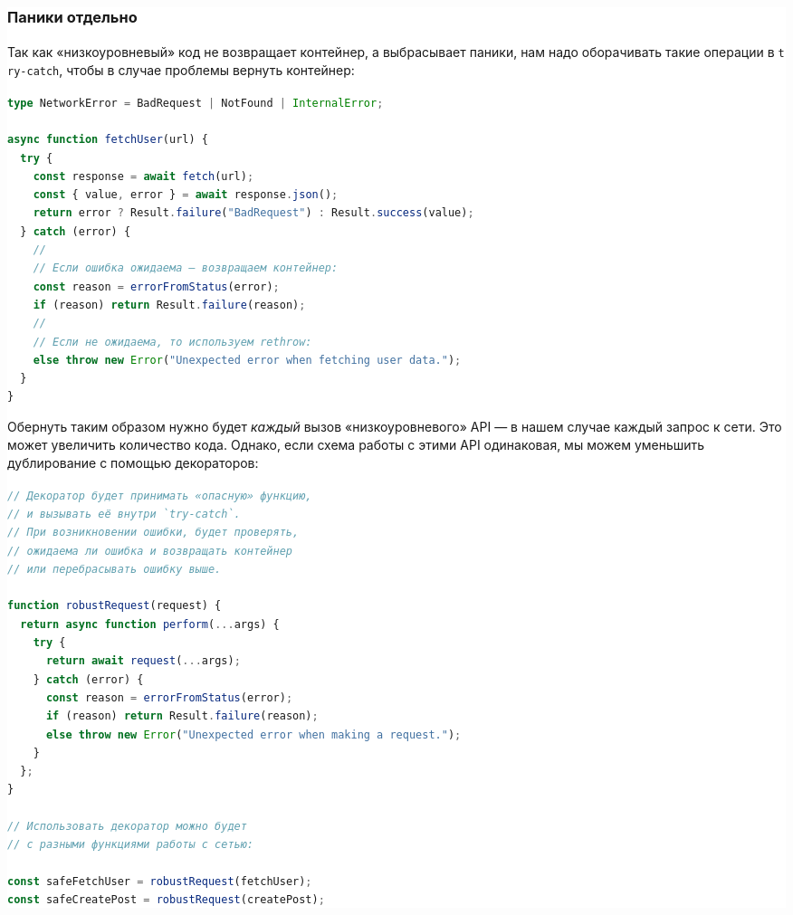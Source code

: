 ### Паники отдельно

Так как «низкоуровневый» код не возвращает контейнер, а выбрасывает паники, нам надо оборачивать такие операции в `try-catch`, чтобы в случае проблемы вернуть контейнер:

```ts
type NetworkError = BadRequest | NotFound | InternalError;

async function fetchUser(url) {
  try {
    const response = await fetch(url);
    const { value, error } = await response.json();
    return error ? Result.failure("BadRequest") : Result.success(value);
  } catch (error) {
    //
    // Если ошибка ожидаема — возвращаем контейнер:
    const reason = errorFromStatus(error);
    if (reason) return Result.failure(reason);
    //
    // Если не ожидаема, то используем rethrow:
    else throw new Error("Unexpected error when fetching user data.");
  }
}
```

Обернуть таким образом нужно будет _каждый_ вызов «низкоуровневого» API — в нашем случае каждый запрос к сети. Это может увеличить количество кода. Однако, если схема работы с этими API одинаковая, мы можем уменьшить дублирование с помощью декораторов:

```ts
// Декоратор будет принимать «опасную» функцию,
// и вызывать её внутри `try-catch`.
// При возникновении ошибки, будет проверять,
// ожидаема ли ошибка и возвращать контейнер
// или перебрасывать ошибку выше.

function robustRequest(request) {
  return async function perform(...args) {
    try {
      return await request(...args);
    } catch (error) {
      const reason = errorFromStatus(error);
      if (reason) return Result.failure(reason);
      else throw new Error("Unexpected error when making a request.");
    }
  };
}

// Использовать декоратор можно будет
// с разными функциями работы с сетью:

const safeFetchUser = robustRequest(fetchUser);
const safeCreatePost = robustRequest(createPost);
```
